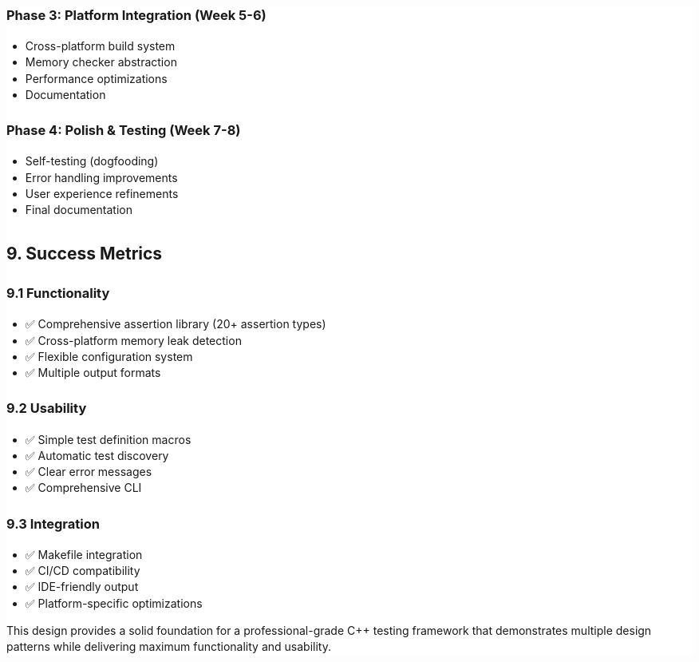 ### Phase 3: Platform Integration (Week 5-6)
- Cross-platform build system
- Memory checker abstraction
- Performance optimizations
- Documentation

### Phase 4: Polish & Testing (Week 7-8)
- Self-testing (dogfooding)
- Error handling improvements
- User experience refinements
- Final documentation

## 9. Success Metrics

### 9.1 Functionality
- ✅ Comprehensive assertion library (20+ assertion types)
- ✅ Cross-platform memory leak detection
- ✅ Flexible configuration system
- ✅ Multiple output formats

### 9.2 Usability
- ✅ Simple test definition macros
- ✅ Automatic test discovery
- ✅ Clear error messages
- ✅ Comprehensive CLI

### 9.3 Integration
- ✅ Makefile integration
- ✅ CI/CD compatibility
- ✅ IDE-friendly output
- ✅ Platform-specific optimizations

This design provides a solid foundation for a professional-grade C++ testing framework that demonstrates multiple design patterns while delivering maximum functionality and usability.